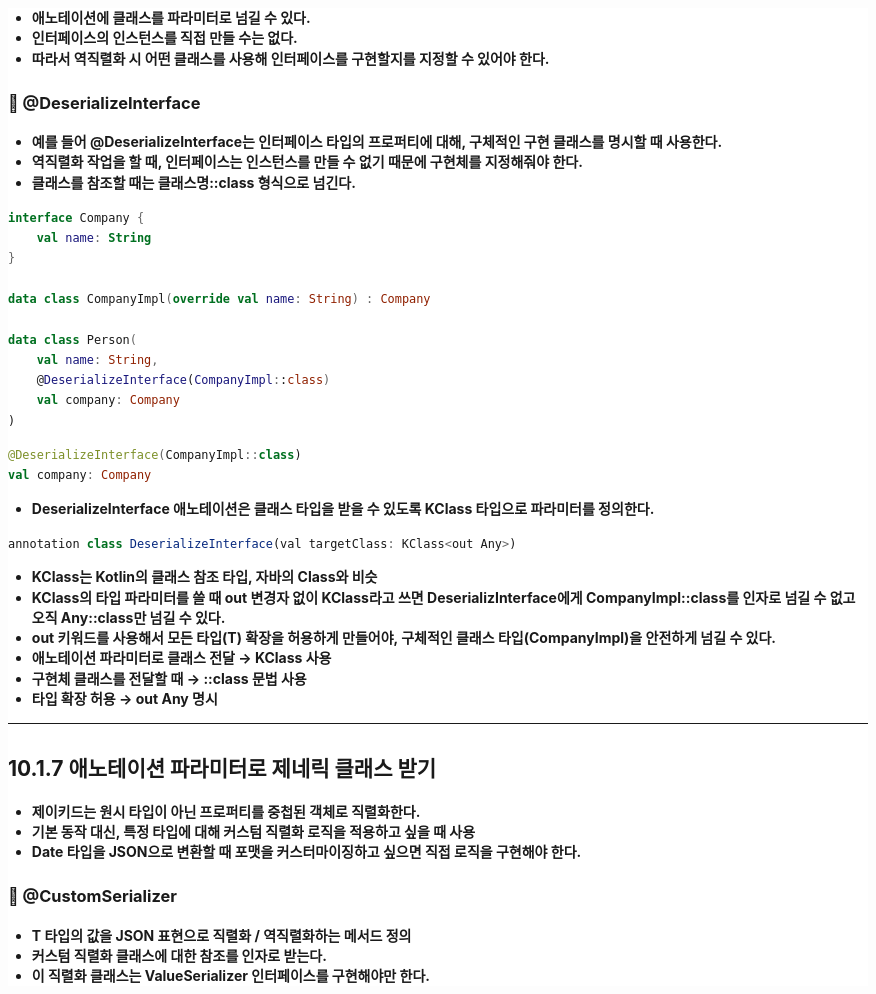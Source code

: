 - **애노테이션에 클래스를 파라미터로 넘길 수 있다.**
- **인터페이스의 인스턴스를 직접 만들 수는 없다.**
- **따라서 역직렬화 시 어떤 클래스를 사용해 인터페이스를 구현할지를 지정할 수 있어야 한다.**

### **🧩 @DeserializeInterface**

- **예를 들어 @DeserializeInterface는 인터페이스 타입의 프로퍼티에 대해, 구체적인 구현 클래스를 명시할 때 사용한다.**
- **역직렬화 작업을 할 때, 인터페이스는 인스턴스를 만들 수 없기 때문에 구현체를 지정해줘야 한다.**
- **클래스를 참조할 때는 클래스명::class 형식으로 넘긴다.**

```kotlin
interface Company {
    val name: String
}

data class CompanyImpl(override val name: String) : Company

data class Person(
    val name: String,
    @DeserializeInterface(CompanyImpl::class)
    val company: Company
)
```

```kotlin
@DeserializeInterface(CompanyImpl::class)
val company: Company
```

- **DeserializeInterface 애노테이션은 클래스 타입을 받을 수 있도록 KClass<out Any> 타입으로 파라미터를 정의한다.**

```jsx
annotation class DeserializeInterface(val targetClass: KClass<out Any>)
```

- **KClass는 Kotlin의 클래스 참조 타입, 자바의 Class와 비슷**
- **KClass의 타입 파라미터를 쓸 때 out 변경자 없이 KClass<Any>라고 쓰면 DeserializInterface에게 CompanyImpl::class를 인자로 넘길 수 없고 오직 Any::class만 넘길 수 있다.**
- **out 키워드를 사용해서 모든 타입(T) 확장을 허용하게 만들어야, 구체적인 클래스 타입(CompanyImpl)을 안전하게 넘길 수 있다.**
- **애노테이션 파라미터로 클래스 전달 → KClass 사용**
- **구현체 클래스를 전달할 때 → ::class 문법 사용**
- **타입 확장 허용 → out Any 명시**

---

## **10.1.7 애노테이션 파라미터로 제네릭 클래스 받기**

- **제이키드는 원시 타입이 아닌 프로퍼티를 중첩된 객체로 직렬화한다.**
- **기본 동작 대신, 특정 타입에 대해 커스텀 직렬화 로직을 적용하고 싶을 때 사용**
- **Date 타입을 JSON으로 변환할 때 포맷을 커스터마이징하고 싶으면 직접 로직을 구현해야 한다.**

### **🧩 @CustomSerializer**

- **T 타입의 값을 JSON 표현으로 직렬화 / 역직렬화하는 메서드 정의**
- **커스텀 직렬화 클래스에 대한 참조를 인자로 받는다.**
- **이 직렬화 클래스는 ValueSerializer 인터페이스를 구현해야만 한다.**

